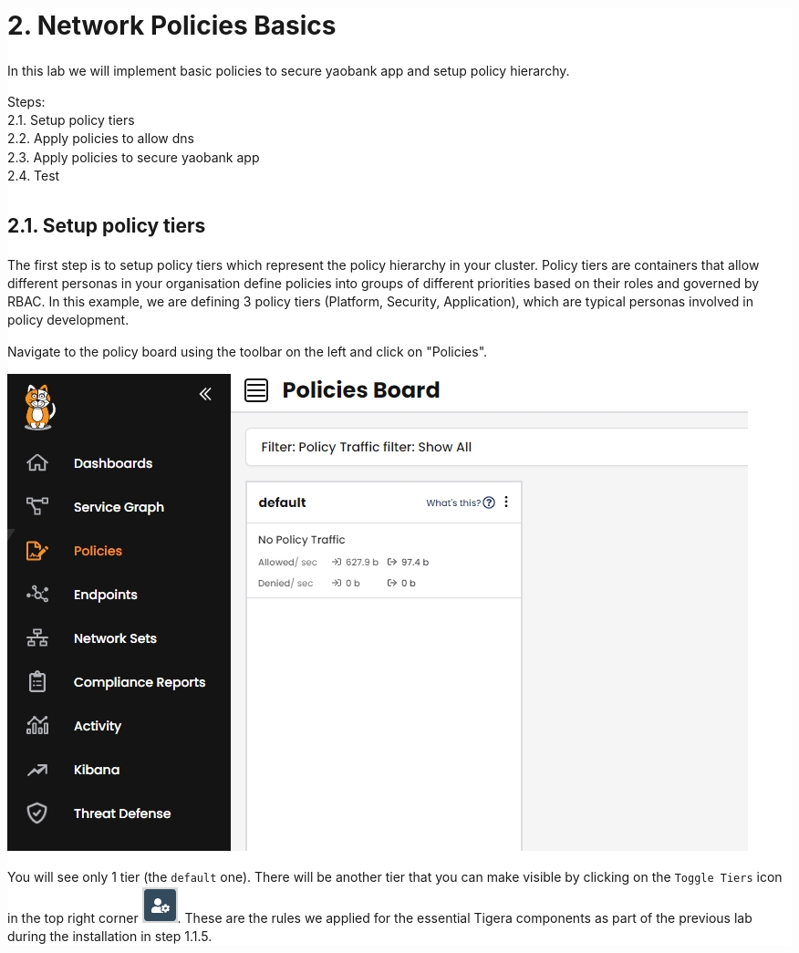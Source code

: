# 2. Network Policies Basics
In this lab we will implement basic policies to secure yaobank app and setup policy hierarchy. 

Steps: \
2.1. Setup policy tiers \
2.2. Apply policies to allow dns \
2.3. Apply policies to secure yaobank app \
2.4. Test


## 2.1. Setup policy tiers

The first step is to setup policy tiers which represent the policy hierarchy in your cluster. Policy tiers are containers that allow different personas in your organisation define policies into groups of different priorities based on their roles and governed by RBAC. In this example, we are defining 3 policy tiers (Platform, Security, Application), which are typical personas involved in policy development.

Navigate to the policy board using the toolbar on the left and click on "Policies".

![policies](img/1.policy-board.jpg)

You will see only 1 tier (the `default` one). There will be another tier that you can make visible by clicking on the `Toggle Tiers` icon in the top right corner ![toggletier](img/1-toggle-tiers.png). These are the rules we applied for the essential Tigera components as part of the previous lab during the installation in step 1.1.5. 
